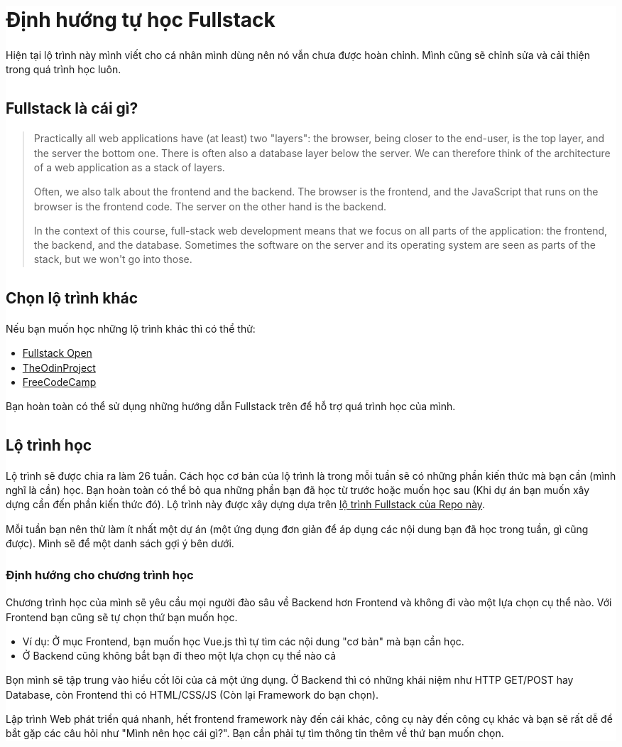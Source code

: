 # Định hướng tự học Fullstack
Hiện tại lộ trình này mình viết cho cá nhân mình dùng nên nó vẫn chưa được hoàn chỉnh. Mình cũng sẽ chỉnh sửa và cải thiện trong quá trình học luôn.

## Fullstack là cái gì?

> Practically all web applications have (at least) two "layers": the browser, being closer to the end-user, is the top layer, and the server the bottom one. There is often also a database layer below the server. We can therefore think of the architecture of a web application as a stack of layers.
>
> Often, we also talk about the frontend and the backend. The browser is the frontend, and the JavaScript that runs on the browser is the frontend code. The server on the other hand is the backend.
>
> In the context of this course, full-stack web development means that we focus on all parts of the application: the frontend, the backend, and the database. Sometimes the software on the server and its operating system are seen as parts of the stack, but we won't go into those.

## Chọn lộ trình khác

Nếu bạn muốn học những lộ trình khác thì có thể thử:

- [Fullstack Open](https://fullstackopen.com/en/)
- [TheOdinProject](https://www.theodinproject.com/)
- [FreeCodeCamp](https://www.freecodecamp.org/learn/full-stack-developer/)

Bạn hoàn toàn có thể sử dụng những hướng dẫn Fullstack trên để hỗ trợ quá trình học của mình.

## Lộ trình học
Lộ trình sẽ được chia ra làm 26 tuần. Cách học cơ bản của lộ trình là trong mỗi tuần sẽ có những phần kiến thức mà bạn cần (mình nghĩ là cần) học. Bạn hoàn toàn có thể bỏ qua những phần bạn đã học từ trước hoặc muốn học sau (Khi dự án bạn muốn xây dựng cần đến phần kiến thức đó). Lộ trình này được xây dựng dựa trên [lộ trình Fullstack của Repo này](https://github.com/nishant-Tiwari24/coding-resources).

Mỗi tuần bạn nên thử làm ít nhất một dự án (một ứng dụng đơn giản để áp dụng các nội dung bạn đã học trong tuần, gì cũng được). Mình sẽ để một danh sách gợi ý bên dưới.

### Định hướng cho chương trình học
Chương trình học của mình sẽ yêu cầu mọi người đào sâu về Backend hơn Frontend và không đi vào một lựa chọn cụ thể nào. Với Frontend bạn cũng sẽ tự chọn thứ bạn muốn học.

- Ví dụ: Ở mục Frontend, bạn muốn học Vue.js thì tự tìm các nội dung "cơ bản" mà bạn cần học.
- Ở Backend cũng không bắt bạn đi theo một lựa chọn cụ thể nào cả

Bọn mình sẽ tập trung vào hiểu cốt lõi của cả một ứng dụng. Ở Backend thì có những khái niệm như HTTP GET/POST hay Database, còn Frontend thì có HTML/CSS/JS (Còn lại Framework do bạn chọn).

Lập trình Web phát triển quá nhanh, hết frontend framework này đến cái khác, công cụ này đến công cụ khác và bạn sẽ rất dễ để bắt gặp các câu hỏi như "Mình nên học cái gì?". Bạn cần phải tự tìm thông tin thêm về thứ bạn muốn chọn.
